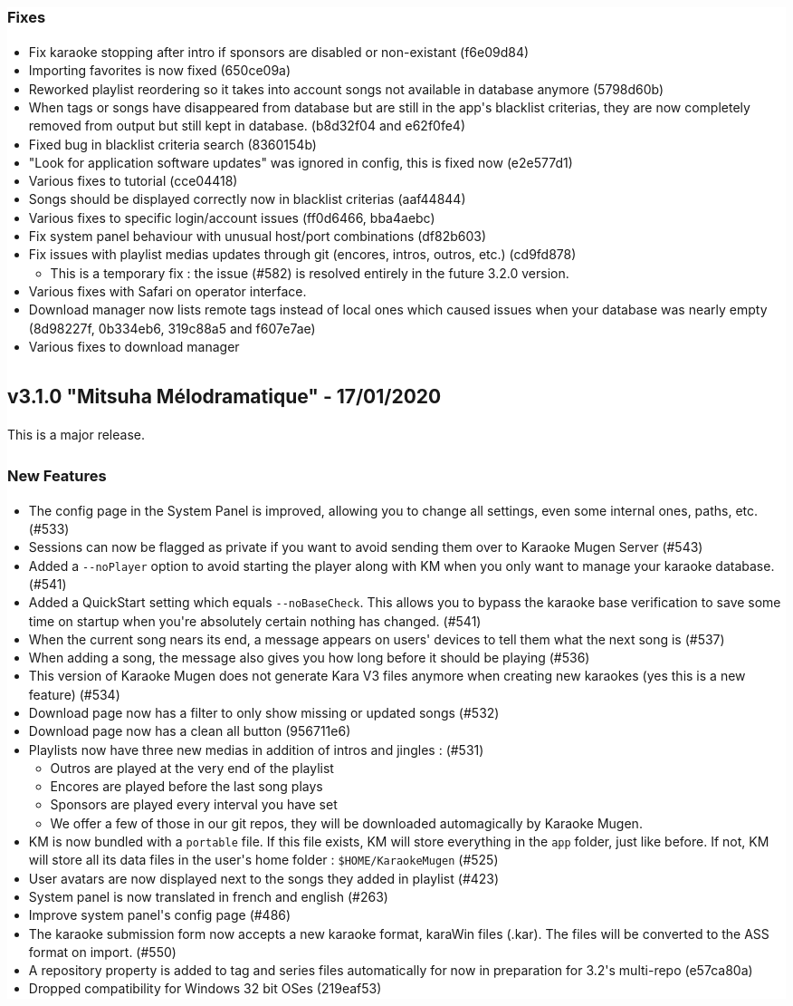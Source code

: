 ### Fixes

- Fix karaoke stopping after intro if sponsors are disabled or non-existant (f6e09d84)
- Importing favorites is now fixed (650ce09a)
- Reworked playlist reordering so it takes into account songs not available in database anymore (5798d60b)
- When tags or songs have disappeared from database but are still in the app's blacklist criterias, they are now completely removed from output but still kept in database. (b8d32f04 and e62f0fe4)
- Fixed bug in blacklist criteria search (8360154b)
- "Look for application software updates" was ignored in config, this is fixed now (e2e577d1)
- Various fixes to tutorial (cce04418)
- Songs should be displayed correctly now in blacklist criterias (aaf44844)
- Various fixes to specific login/account issues (ff0d6466, bba4aebc)
- Fix system panel behaviour with unusual host/port combinations (df82b603)
- Fix issues with playlist medias updates through git (encores, intros, outros, etc.) (cd9fd878)
  - This is a temporary fix : the issue (#582) is resolved entirely in the future 3.2.0 version.
- Various fixes with Safari on operator interface.
- Download manager now lists remote tags instead of local ones which caused issues when your database was nearly empty (8d98227f, 0b334eb6, 319c88a5 and f607e7ae)
- Various fixes to download manager

## v3.1.0 "Mitsuha Mélodramatique" - 17/01/2020

This is a major release.

### New Features

- The config page in the System Panel is improved, allowing you to change all settings, even some internal ones, paths, etc. (#533)
- Sessions can now be flagged as private if you want to avoid sending them over to Karaoke Mugen Server (#543)
- Added a `--noPlayer` option to avoid starting the player along with KM when you only want to manage your karaoke database. (#541)
- Added a QuickStart setting which equals `--noBaseCheck`. This allows you to bypass the karaoke base verification to save some time on startup when you're absolutely certain nothing has changed. (#541)
- When the current song nears its end, a message appears on users' devices to tell them what the next song is (#537)
- When adding a song, the message also gives you how long before it should be playing (#536)
- This version of Karaoke Mugen does not generate Kara V3 files anymore when creating new karaokes (yes this is a new feature) (#534)
- Download page now has a filter to only show missing or updated songs (#532)
- Download page now has a clean all button (956711e6)
- Playlists now have three new medias in addition of intros and jingles : (#531)
  - Outros are played at the very end of the playlist
  - Encores are played before the last song plays
  - Sponsors are played every interval you have set
  - We offer a few of those in our git repos, they will be downloaded automagically by Karaoke Mugen.
- KM is now bundled with a `portable` file. If this file exists, KM will store everything in the `app` folder, just like before. If not, KM will store all its data files in the user's home folder : `$HOME/KaraokeMugen` (#525)
- User avatars are now displayed next to the songs they added in playlist (#423)
- System panel is now translated in french and english (#263)
- Improve system panel's config page (#486)
- The karaoke submission form now accepts a new karaoke format, karaWin files (.kar). The files will be converted to the ASS format on import. (#550)
- A repository property is added to tag and series files automatically for now in preparation for 3.2's multi-repo (e57ca80a)
- Dropped compatibility for Windows 32 bit OSes (219eaf53)
